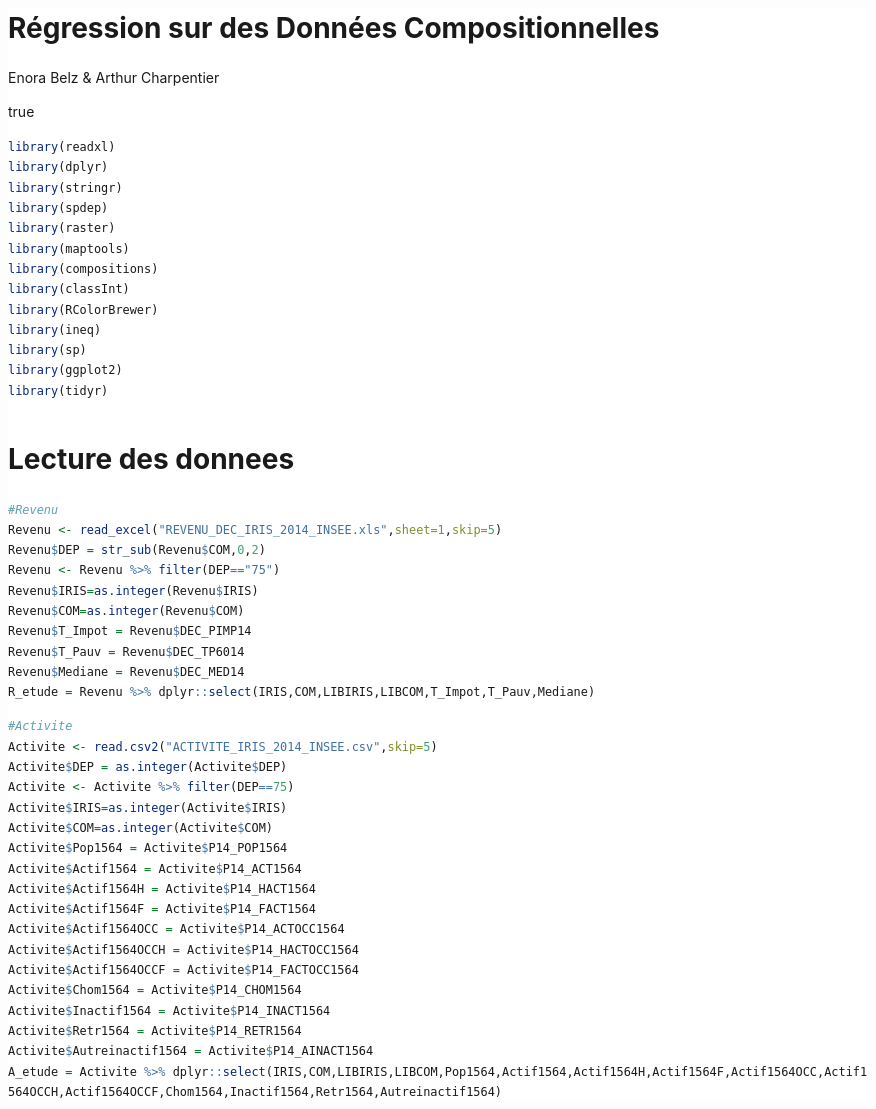 Régression sur des Données Compositionnelles
================
Enora Belz & Arthur Charpentier

true

``` r
library(readxl)
library(dplyr)
library(stringr)
library(spdep)
library(raster)
library(maptools)
library(compositions)
library(classInt)
library(RColorBrewer)
library(ineq)
library(sp)
library(ggplot2)
library(tidyr)
```

# Lecture des donnees

``` r
#Revenu
Revenu <- read_excel("REVENU_DEC_IRIS_2014_INSEE.xls",sheet=1,skip=5)
Revenu$DEP = str_sub(Revenu$COM,0,2)
Revenu <- Revenu %>% filter(DEP=="75")
Revenu$IRIS=as.integer(Revenu$IRIS)
Revenu$COM=as.integer(Revenu$COM)
Revenu$T_Impot = Revenu$DEC_PIMP14
Revenu$T_Pauv = Revenu$DEC_TP6014
Revenu$Mediane = Revenu$DEC_MED14
R_etude = Revenu %>% dplyr::select(IRIS,COM,LIBIRIS,LIBCOM,T_Impot,T_Pauv,Mediane)
```

``` r
#Activite
Activite <- read.csv2("ACTIVITE_IRIS_2014_INSEE.csv",skip=5)
Activite$DEP = as.integer(Activite$DEP)
Activite <- Activite %>% filter(DEP==75)
Activite$IRIS=as.integer(Activite$IRIS)
Activite$COM=as.integer(Activite$COM)
Activite$Pop1564 = Activite$P14_POP1564
Activite$Actif1564 = Activite$P14_ACT1564   
Activite$Actif1564H = Activite$P14_HACT1564 
Activite$Actif1564F = Activite$P14_FACT1564
Activite$Actif1564OCC = Activite$P14_ACTOCC1564 
Activite$Actif1564OCCH = Activite$P14_HACTOCC1564   
Activite$Actif1564OCCF = Activite$P14_FACTOCC1564
Activite$Chom1564 = Activite$P14_CHOM1564   
Activite$Inactif1564 = Activite$P14_INACT1564   
Activite$Retr1564 = Activite$P14_RETR1564   
Activite$Autreinactif1564 = Activite$P14_AINACT1564 
A_etude = Activite %>% dplyr::select(IRIS,COM,LIBIRIS,LIBCOM,Pop1564,Actif1564,Actif1564H,Actif1564F,Actif1564OCC,Actif1564OCCH,Actif1564OCCF,Chom1564,Inactif1564,Retr1564,Autreinactif1564)
```

